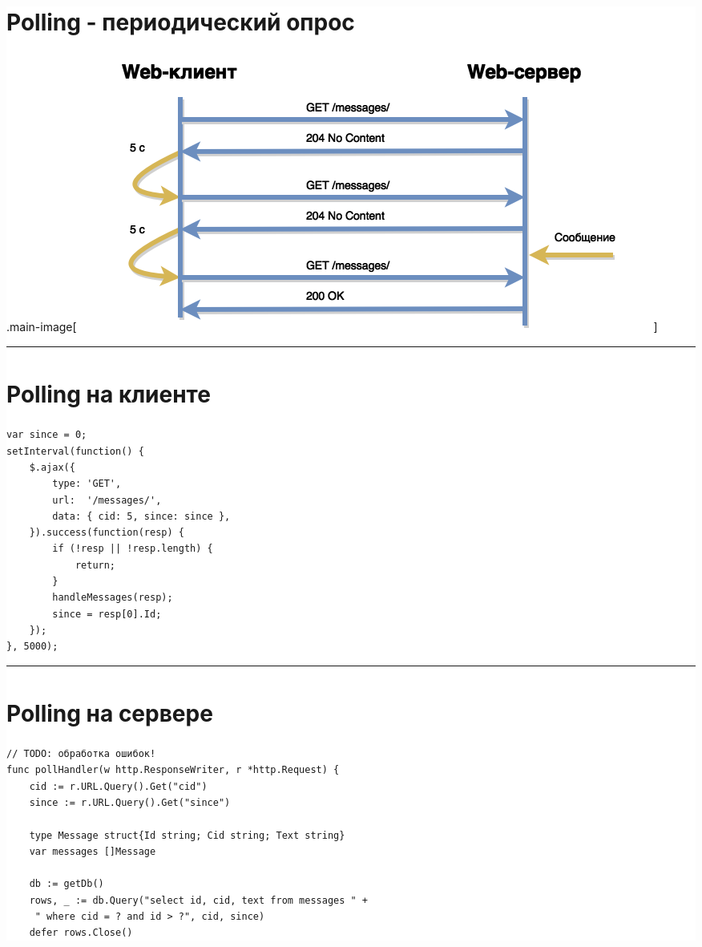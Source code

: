 
# Polling - периодический опрос

.main-image[
![img/polling.png](img/polling.png)
]

---

# Polling на клиенте

```
var since = 0;
setInterval(function() {
    $.ajax({
        type: 'GET',
        url:  '/messages/',
        data: { cid: 5, since: since },
    }).success(function(resp) {
        if (!resp || !resp.length) {
            return;
        }
        handleMessages(resp);
        since = resp[0].Id;
    });
}, 5000);
```
---

# Polling на сервере

```
// TODO: обработка ошибок!
func pollHandler(w http.ResponseWriter, r *http.Request) {
    cid := r.URL.Query().Get("cid")
    since := r.URL.Query().Get("since")
    
    type Message struct{Id string; Cid string; Text string}
    var messages []Message
    
    db := getDb()
    rows, _ := db.Query("select id, cid, text from messages " +
     " where cid = ? and id > ?", cid, since)
    defer rows.Close()
```